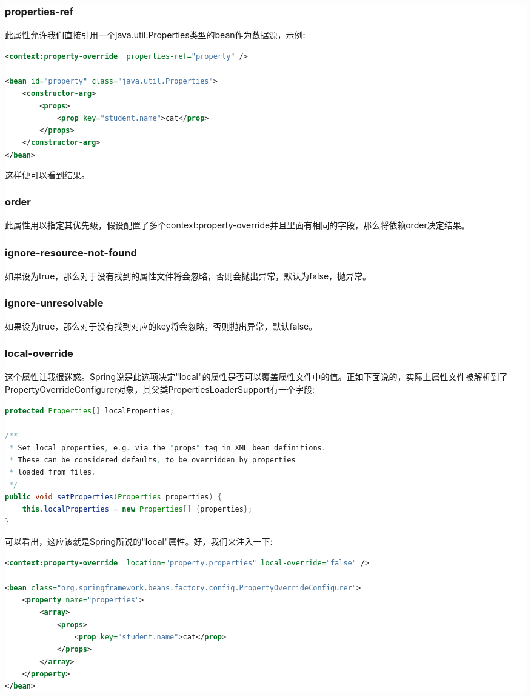 ### properties-ref

此属性允许我们直接引用一个java.util.Properties类型的bean作为数据源，示例:

```xml
<context:property-override  properties-ref="property" />
    
<bean id="property" class="java.util.Properties">
    <constructor-arg>
        <props>
            <prop key="student.name">cat</prop>
        </props>
    </constructor-arg>
</bean>
```

这样便可以看到结果。

### order

此属性用以指定其优先级，假设配置了多个context:property-override并且里面有相同的字段，那么将依赖order决定结果。

### ignore-resource-not-found

如果设为true，那么对于没有找到的属性文件将会忽略，否则会抛出异常，默认为false，抛异常。

### ignore-unresolvable

如果设为true，那么对于没有找到对应的key将会忽略，否则抛出异常，默认false。

### local-override

这个属性让我很迷惑。Spring说是此选项决定"local"的属性是否可以覆盖属性文件中的值。正如下面说的，实际上属性文件被解析到了PropertyOverrideConfigurer对象，其父类PropertiesLoaderSupport有一个字段:

```java
protected Properties[] localProperties;

/**
 * Set local properties, e.g. via the "props" tag in XML bean definitions.
 * These can be considered defaults, to be overridden by properties
 * loaded from files.
 */
public void setProperties(Properties properties) {
    this.localProperties = new Properties[] {properties};
}
```

可以看出，这应该就是Spring所说的"local"属性。好，我们来注入一下:

```xml
<context:property-override  location="property.properties" local-override="false" />

<bean class="org.springframework.beans.factory.config.PropertyOverrideConfigurer">
    <property name="properties">
        <array>
            <props>
                <prop key="student.name">cat</prop>
            </props>
        </array>
    </property>
</bean>
```

